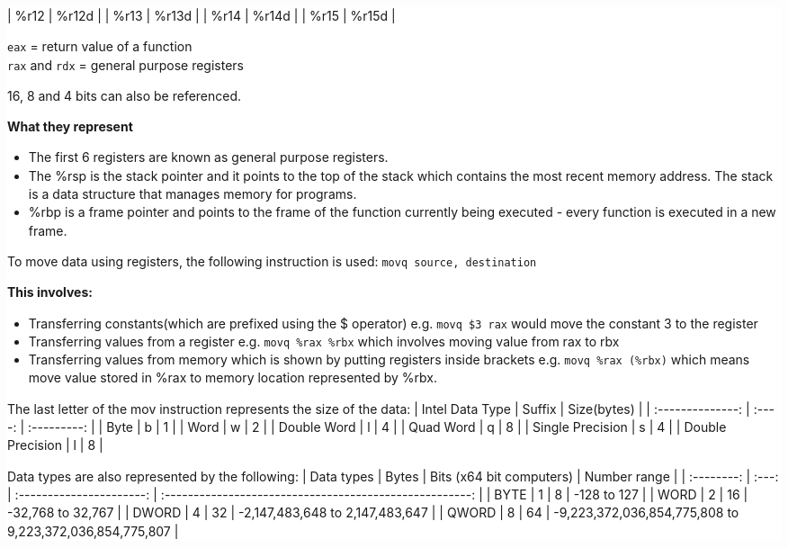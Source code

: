 |  %r12  | %r12d  |
|  %r13  | %r13d  |
|  %r14  | %r14d  |
|  %r15  | %r15d  |

`eax` = return value of a function  
`rax` and `rdx` = general purpose registers

16, 8 and 4 bits can also be referenced.

**What they represent**
* The first 6 registers are known as general purpose registers.  
* The %rsp is the stack pointer and it points to the top of the stack which contains the most recent memory address. The stack is a data structure that manages memory for programs. 
* %rbp is a frame pointer and points to the frame of the function currently being executed - every function is executed in a new frame. 

To move data using registers, the following instruction is used:
`movq source, destination` 

**This involves:**  
* Transferring constants(which are prefixed using the $ operator) e.g. `movq $3 rax` would move the constant 3 to the register
* Transferring values from a register e.g. `movq %rax %rbx` which involves moving value from rax to rbx
* Transferring values from memory which is shown by putting registers inside brackets e.g. `movq %rax (%rbx)` which means move value stored in %rax to memory location represented by %rbx.

The last letter of the mov instruction represents the size of the data:
| Intel Data Type  | Suffix | Size(bytes) |
| :--------------: | :----: | :---------: |
|       Byte       |   b    |      1      |
|       Word       |   w    |      2      |
|   Double Word    |   l    |      4      |
|    Quad Word     |   q    |      8      |
| Single Precision |   s    |      4      |
| Double Precision |   l    |      8      |
 
Data types are also represented by the following:
| Data types | Bytes | Bits (x64 bit computers) |                      Number range                       |
| :--------: | :---: | :----------------------: | :-----------------------------------------------------: |
|    BYTE    |   1   |            8             |                       -128 to 127                       |
|    WORD    |   2   |            16            |                    -32,768 to 32,767                    |
|   DWORD    |   4   |            32            |             -2,147,483,648 to 2,147,483,647             |
|   QWORD    |   8   |            64            | -9,223,372,036,854,775,808 to 9,223,372,036,854,775,807 |
